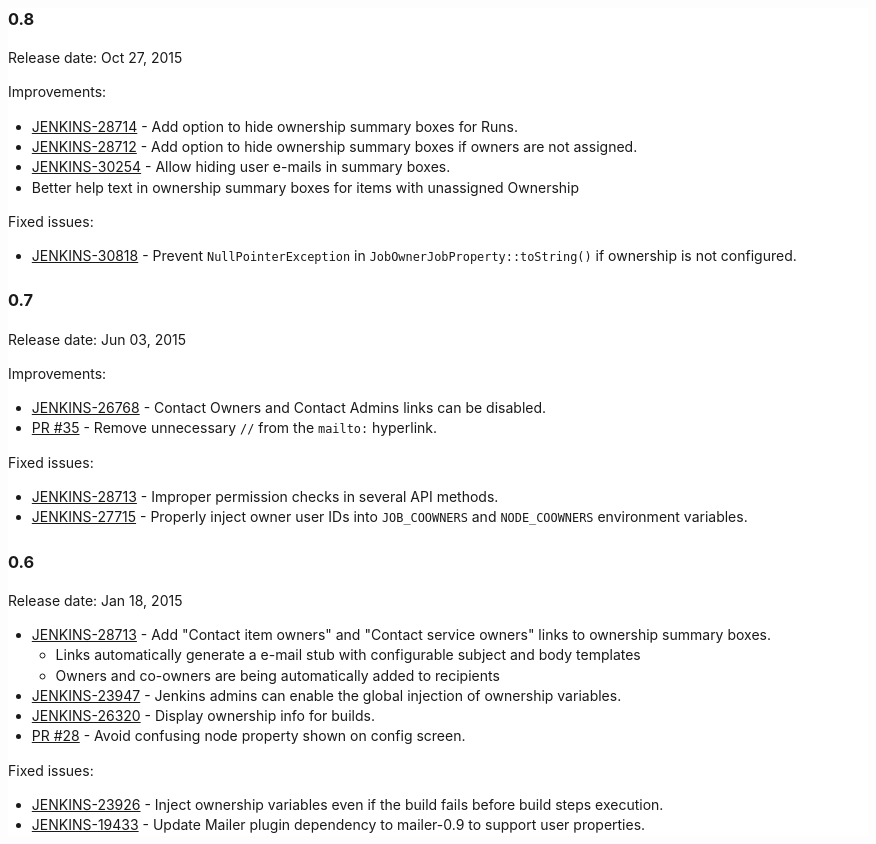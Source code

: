 ### 0.8

Release date: Oct 27, 2015

Improvements:

* [JENKINS-28714](https://issues.jenkins-ci.org/browse/JENKINS-28714) -
Add option to hide ownership summary boxes for Runs.
* [JENKINS-28712](https://issues.jenkins-ci.org/browse/JENKINS-28712) -
Add option to hide ownership summary boxes if owners are not assigned.
* [JENKINS-30254](https://issues.jenkins-ci.org/browse/JENKINS-30254) -
Allow hiding user e-mails in summary boxes.
* Better help text in ownership summary boxes for items with unassigned Ownership

Fixed issues:

* [JENKINS-30818](https://issues.jenkins-ci.org/browse/JENKINS-30818) -
Prevent `NullPointerException` in `JobOwnerJobProperty::toString()` if ownership is not configured.

### 0.7

Release date: Jun 03, 2015

Improvements: 

* [JENKINS-26768](https://issues.jenkins-ci.org/browse/JENKINS-26768) -
Contact Owners and Contact Admins links can be disabled.
* [PR #35](https://github.com/jenkinsci/ownership-plugin/pull/35) -
Remove unnecessary `//` from the `mailto:` hyperlink.

Fixed issues:

* [JENKINS-28713](https://issues.jenkins-ci.org/browse/JENKINS-28713) -
Improper permission checks in several API methods.
* [JENKINS-27715](https://issues.jenkins-ci.org/browse/JENKINS-27715) -
Properly inject owner user IDs into `JOB_COOWNERS` and `NODE_COOWNERS` environment variables.

### 0.6

Release date: Jan 18, 2015

* [JENKINS-28713](https://issues.jenkins-ci.org/browse/JENKINS-26283) -
 Add "Contact item owners" and "Contact service owners" links to ownership summary boxes.
  * Links automatically generate a e-mail stub with configurable subject and body templates
  * Owners and co-owners are being automatically added to recipients
* [JENKINS-23947](https://issues.jenkins-ci.org/browse/JENKINS-23947) -
Jenkins admins can enable the global injection of ownership variables.
* [JENKINS-26320](https://issues.jenkins-ci.org/browse/JENKINS-26320) -
Display ownership info for builds.
* [PR #28](https://github.com/jenkinsci/ownership-plugin/pull/28) -
Avoid confusing node property shown on config screen.

Fixed issues:

* [JENKINS-23926](https://issues.jenkins-ci.org/browse/JENKINS-23926) -
Inject ownership variables even if the build fails before build steps execution.
* [JENKINS-19433](https://issues.jenkins-ci.org/browse/JENKINS-19433) -
Update Mailer plugin dependency to mailer-0.9 to support user properties.
